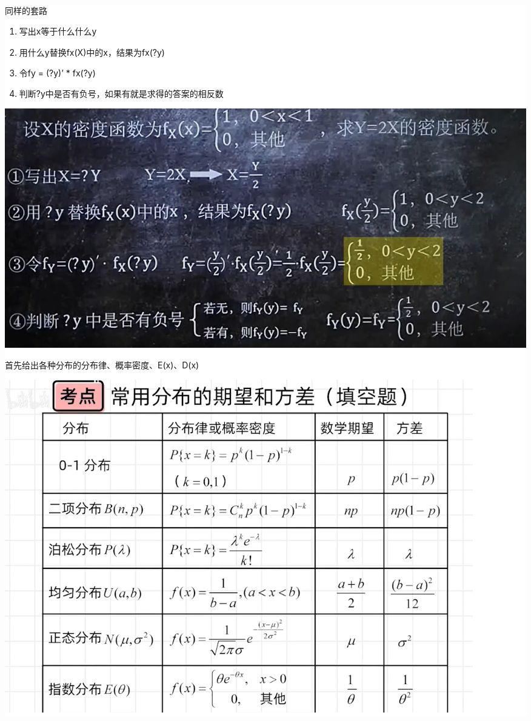 同样的套路

1. 写出x等于什么什么y

1. 用什么y替换fx(X)中的x，结果为fx(?y)

1. 令fy = (?y)’ * fx(?y)

1. 判断?y中是否有负号，如果有就是求得的答案的相反数

![](images/WEBRESOURCE47dbec5eb530c8b47b1740e4c8fe2a81stickPicture.png)

首先给出各种分布的分布律、概率密度、E(x)、D(x)

![](images/WEBRESOURCE3b6e0e213c2e37bb7784bc83ae1ce3f4stickPicture.png)
